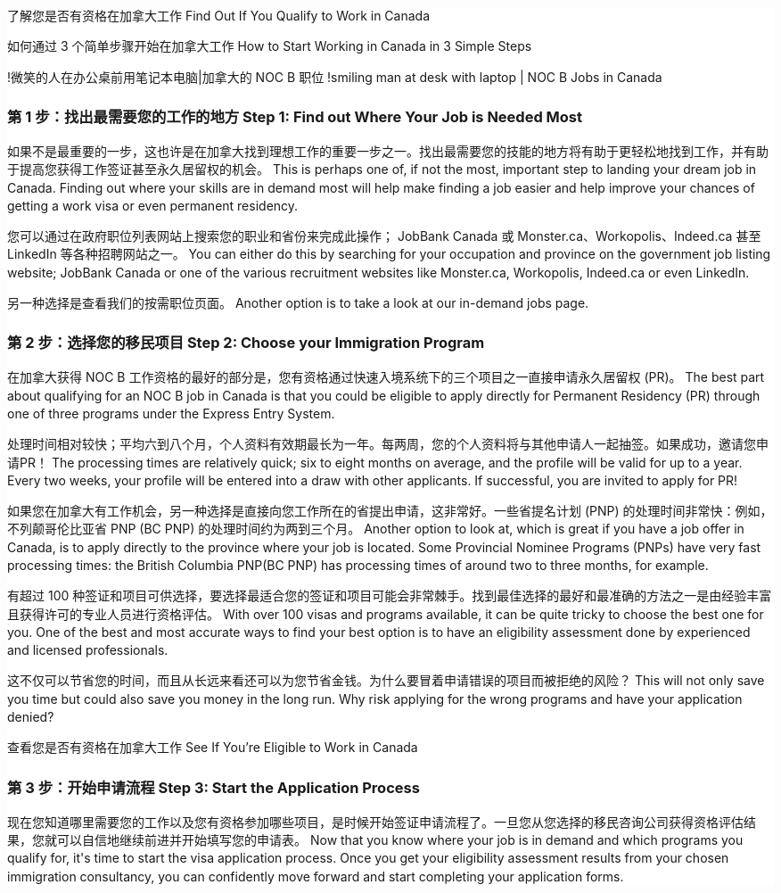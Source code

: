 了解您是否有资格在加拿大工作	Find Out If You Qualify to Work in Canada
	
如何通过 3 个简单步骤开始在加拿大工作	How to Start Working in Canada in 3 Simple Steps
	
!微笑的人在办公桌前用笔记本电脑|加拿大的 NOC B 职位	!smiling man at desk with laptop | NOC B Jobs in Canada  
	
### 第 1 步：找出最需要您的工作的地方	Step 1: Find out Where Your Job is Needed Most
	
如果不是最重要的一步，这也许是在加拿大找到理想工作的重要一步之一。找出最需要您的技能的地方将有助于更轻松地找到工作，并有助于提高您获得工作签证甚至永久居留权的机会。	This is perhaps one of, if not the most, important step to landing your dream job in Canada. Finding out where your skills are in demand most will help make finding a job easier and help improve your chances of getting a work visa or even permanent residency.
	
您可以通过在政府职位列表网站上搜索您的职业和省份来完成此操作； JobBank Canada 或 Monster.ca、Workopolis、Indeed.ca 甚至 LinkedIn 等各种招聘网站之一。	You can either do this by searching for your occupation and province on the government job listing website; JobBank Canada or one of the various recruitment websites like Monster.ca, Workopolis, Indeed.ca or even LinkedIn.
	
另一种选择是查看我们的按需职位页面。	Another option is to take a look at our in-demand jobs page.
	
### 第 2 步：选择您的移民项目	Step 2: Choose your Immigration Program
	
在加拿大获得 NOC B 工作资格的最好的部分是，您有资格通过快速入境系统下的三个项目之一直接申请永久居留权 (PR)。	The best part about qualifying for an NOC B job in Canada is that you could be eligible to apply directly for Permanent Residency (PR) through one of three programs under the Express Entry System.
	
处理时间相对较快；平均六到八个月，个人资料有效期最长为一年。每两周，您的个人资料将与其他申请人一起抽签。如果成功，邀请您申请PR！	The processing times are relatively quick; six to eight months on average, and the profile will be valid for up to a year. Every two weeks, your profile will be entered into a draw with other applicants. If successful, you are invited to apply for PR!
	
如果您在加拿大有工作机会，另一种选择是直接向您工作所在的省提出申请，这非常好。一些省提名计划 (PNP) 的处理时间非常快：例如，不列颠哥伦比亚省 PNP (BC PNP) 的处理时间约为两到三个月。	Another option to look at, which is great if you have a job offer in Canada, is to apply directly to the province where your job is located. Some Provincial Nominee Programs (PNPs) have very fast processing times: the British Columbia PNP(BC PNP) has processing times of around two to three months, for example.
	
有超过 100 种签证和项目可供选择，要选择最适合您的签证和项目可能会非常棘手。找到最佳选择的最好和最准确的方法之一是由经验丰富且获得许可的专业人员进行资格评估。	With over 100 visas and programs available, it can be quite tricky to choose the best one for you. One of the best and most accurate ways to find your best option is to have an eligibility assessment done by experienced and licensed professionals.
	
这不仅可以节省您的时间，而且从长远来看还可以为您节省金钱。为什么要冒着申请错误的项目而被拒绝的风险？	This will not only save you time but could also save you money in the long run. Why risk applying for the wrong programs and have your application denied?
	
查看您是否有资格在加拿大工作	See If You’re Eligible to Work in Canada
	
### 第 3 步：开始申请流程	Step 3: Start the Application Process
	
现在您知道哪里需要您的工作以及您有资格参加哪些项目，是时候开始签证申请流程了。一旦您从您选择的移民咨询公司获得资格评估结果，您就可以自信地继续前进并开始填写您的申请表。	Now that you know where your job is in demand and which programs you qualify for, it's time to start the visa application process. Once you get your eligibility assessment results from your chosen immigration consultancy, you can confidently move forward and start completing your application forms.
	